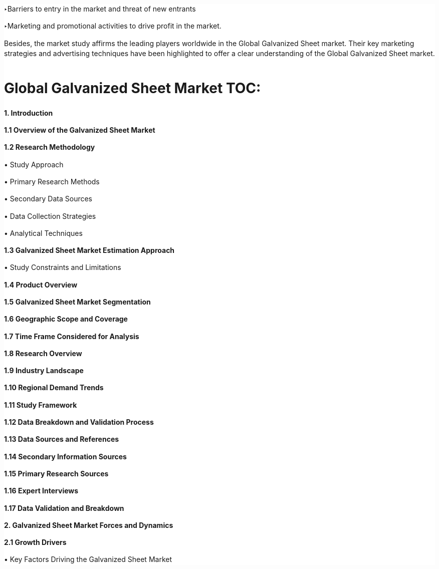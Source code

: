 <strong>‣</strong>Barriers to entry in the market and threat of new entrants

<strong>‣</strong>Marketing and promotional activities to drive profit in the market.

Besides, the market study affirms the leading players worldwide in the Global Galvanized Sheet market. Their key marketing strategies and advertising techniques have been highlighted to offer a clear understanding of the Global Galvanized Sheet market.

# <strong>Global Galvanized Sheet Market TOC:</strong>

<strong>1. Introduction</strong>

<strong>1.1 Overview of the Galvanized Sheet Market</strong>

<strong>1.2 Research Methodology</strong>

• Study Approach

• Primary Research Methods

• Secondary Data Sources

• Data Collection Strategies

• Analytical Techniques

<strong>1.3 Galvanized Sheet Market Estimation Approach</strong>

• Study Constraints and Limitations

<strong>1.4 Product Overview</strong>

<strong>1.5 Galvanized Sheet Market Segmentation</strong>

<strong>1.6 Geographic Scope and Coverage</strong>

<strong>1.7 Time Frame Considered for Analysis</strong>

<strong>1.8 Research Overview</strong>

<strong>1.9 Industry Landscape</strong>

<strong>1.10 Regional Demand Trends</strong>

<strong>1.11 Study Framework</strong>

<strong>1.12 Data Breakdown and Validation Process</strong>

<strong>1.13 Data Sources and References</strong>

<strong>1.14 Secondary Information Sources</strong>

<strong>1.15 Primary Research Sources</strong>

<strong>1.16 Expert Interviews</strong>

<strong>1.17 Data Validation and Breakdown</strong>

<strong>2. Galvanized Sheet Market Forces and Dynamics</strong>

<strong>2.1 Growth Drivers</strong>

• Key Factors Driving the Galvanized Sheet Market
